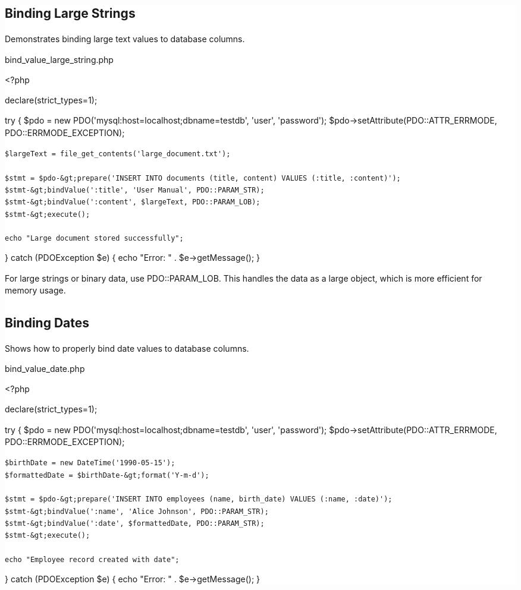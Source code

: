 ## Binding Large Strings

Demonstrates binding large text values to database columns.

bind_value_large_string.php
  

&lt;?php

declare(strict_types=1);

try {
    $pdo = new PDO('mysql:host=localhost;dbname=testdb', 'user', 'password');
    $pdo-&gt;setAttribute(PDO::ATTR_ERRMODE, PDO::ERRMODE_EXCEPTION);
    
    $largeText = file_get_contents('large_document.txt');
    
    $stmt = $pdo-&gt;prepare('INSERT INTO documents (title, content) VALUES (:title, :content)');
    $stmt-&gt;bindValue(':title', 'User Manual', PDO::PARAM_STR);
    $stmt-&gt;bindValue(':content', $largeText, PDO::PARAM_LOB);
    $stmt-&gt;execute();
    
    echo "Large document stored successfully";
} catch (PDOException $e) {
    echo "Error: " . $e-&gt;getMessage();
}

For large strings or binary data, use PDO::PARAM_LOB. This handles the data
as a large object, which is more efficient for memory usage.

## Binding Dates

Shows how to properly bind date values to database columns.

bind_value_date.php
  

&lt;?php

declare(strict_types=1);

try {
    $pdo = new PDO('mysql:host=localhost;dbname=testdb', 'user', 'password');
    $pdo-&gt;setAttribute(PDO::ATTR_ERRMODE, PDO::ERRMODE_EXCEPTION);
    
    $birthDate = new DateTime('1990-05-15');
    $formattedDate = $birthDate-&gt;format('Y-m-d');
    
    $stmt = $pdo-&gt;prepare('INSERT INTO employees (name, birth_date) VALUES (:name, :date)');
    $stmt-&gt;bindValue(':name', 'Alice Johnson', PDO::PARAM_STR);
    $stmt-&gt;bindValue(':date', $formattedDate, PDO::PARAM_STR);
    $stmt-&gt;execute();
    
    echo "Employee record created with date";
} catch (PDOException $e) {
    echo "Error: " . $e-&gt;getMessage();
}

